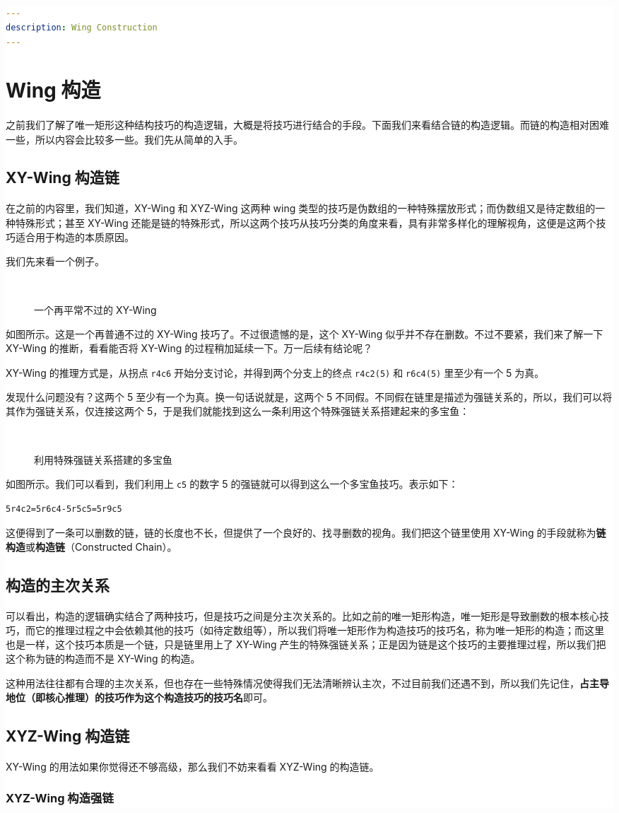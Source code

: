 ```yaml
---
description: Wing Construction
---
```


# Wing 构造

之前我们了解了唯一矩形这种结构技巧的构造逻辑，大概是将技巧进行结合的手段。下面我们来看结合链的构造逻辑。而链的构造相对困难一些，所以内容会比较多一些。我们先从简单的入手。

## XY-Wing 构造链 <a href="#xy-wing-constructed-chain" id="xy-wing-constructed-chain"></a>

在之前的内容里，我们知道，XY-Wing 和 XYZ-Wing 这两种 wing 类型的技巧是伪数组的一种特殊摆放形式；而伪数组又是待定数组的一种特殊形式；甚至 XY-Wing 还能是链的特殊形式，所以这两个技巧从技巧分类的角度来看，具有非常多样化的理解视角，这便是这两个技巧适合用于构造的本质原因。

我们先来看一个例子。

<figure><img src="../.gitbook/assets/images_0430.png" alt="" width="375"><figcaption><p>一个再平常不过的 XY-Wing</p></figcaption></figure>

如图所示。这是一个再普通不过的 XY-Wing 技巧了。不过很遗憾的是，这个 XY-Wing 似乎并不存在删数。不过不要紧，我们来了解一下 XY-Wing 的推断，看看能否将 XY-Wing 的过程稍加延续一下。万一后续有结论呢？

XY-Wing 的推理方式是，从拐点 `r4c6` 开始分支讨论，并得到两个分支上的终点 `r4c2(5)` 和 `r6c4(5)` 里至少有一个 5 为真。

发现什么问题没有？这两个 5 至少有一个为真。换一句话说就是，这两个 5 不同假。不同假在链里是描述为强链关系的，所以，我们可以将其作为强链关系，仅连接这两个 5，于是我们就能找到这么一条利用这个特殊强链关系搭建起来的多宝鱼：

<figure><img src="../.gitbook/assets/images_0431.png" alt="" width="375"><figcaption><p>利用特殊强链关系搭建的多宝鱼</p></figcaption></figure>

如图所示。我们可以看到，我们利用上 `c5` 的数字 5 的强链就可以得到这么一个多宝鱼技巧。表示如下：

```
5r4c2=5r6c4-5r5c5=5r9c5
```

这便得到了一条可以删数的链，链的长度也不长，但提供了一个良好的、找寻删数的视角。我们把这个链里使用 XY-Wing 的手段就称为**链构造**或**构造链**（Constructed Chain）。

## 构造的主次关系 <a href="#primary-and-secondary-relations-of-constructed-chain" id="primary-and-secondary-relations-of-constructed-chain"></a>

可以看出，构造的逻辑确实结合了两种技巧，但是技巧之间是分主次关系的。比如之前的唯一矩形构造，唯一矩形是导致删数的根本核心技巧，而它的推理过程之中会依赖其他的技巧（如待定数组等），所以我们将唯一矩形作为构造技巧的技巧名，称为唯一矩形的构造；而这里也是一样，这个技巧本质是一个链，只是链里用上了 XY-Wing 产生的特殊强链关系；正是因为链是这个技巧的主要推理过程，所以我们把这个称为链的构造而不是 XY-Wing 的构造。

这种用法往往都有合理的主次关系，但也存在一些特殊情况使得我们无法清晰辨认主次，不过目前我们还遇不到，所以我们先记住，**占主导地位（即核心推理）的技巧作为这个构造技巧的技巧名**即可。

## XYZ-Wing 构造链 <a href="#xyz-wing-constructed-chain" id="xyz-wing-constructed-chain"></a>

XY-Wing 的用法如果你觉得还不够高级，那么我们不妨来看看 XYZ-Wing 的构造链。

### XYZ-Wing 构造强链 <a href="#how-to-construct-strong-inference-in-an-xyz-wing" id="how-to-construct-strong-inference-in-an-xyz-wing"></a>

